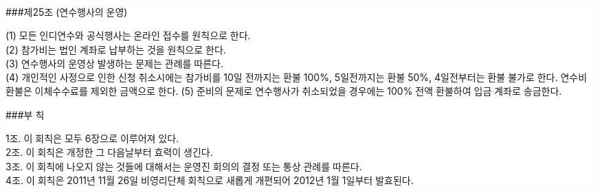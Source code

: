  
###제25조 (연수행사의 운영)

(1) 모든 인디연수와 공식행사는 온라인 접수를 원칙으로 한다.   
(2) 참가비는 법인 계좌로 납부하는 것을 원칙으로 한다.   
(3) 연수행사의 운영상 발생하는 문제는 관례를 따른다.   
(4) 개인적인 사정으로 인한 신청 취소시에는 참가비를 10일 전까지는 환불 100%, 5일전까지는 환불 50%, 4일전부터는 환불 불가로 한다. 연수비 환불은 이체수수료를 제외한 금액으로 한다.
(5) 준비의 문제로 연수행사가 취소되었을 경우에는 100% 전액 환불하여 입금 계좌로 송금한다.   
 
###부 칙

1조. 이 회칙은 모두 6장으로 이루어져 있다.   
2조. 이 회칙은 개정한 그 다음날부터 효력이 생긴다.   
3조. 이 회칙에 나오지 않는 것들에 대해서는 운영진 회의의 결정 또는 통상 관례를 따른다.   
4조. 이 회칙은 2011년 11월 26일 비영리단체 회칙으로 새롭게 개편되어 2012년 1월 1일부터 발효된다.   
